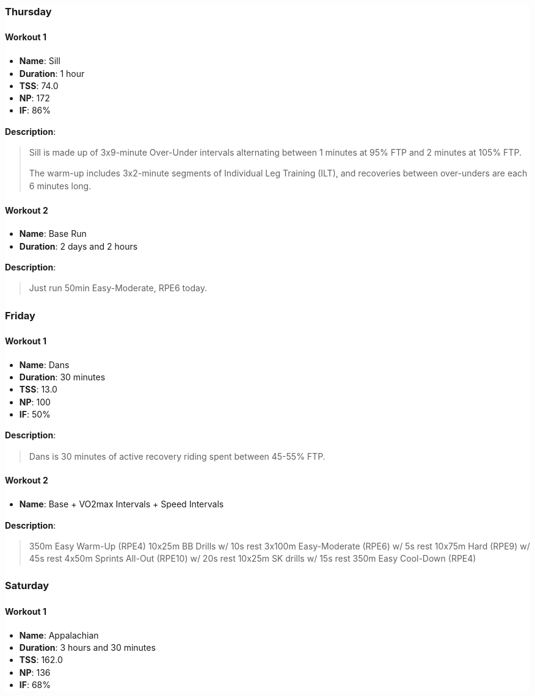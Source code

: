 
### Thursday 

#### Workout 1
* **Name**: Sill
* **Duration**: 1 hour
* **TSS**: 74.0
* **NP**: 172
* **IF**: 86%

**Description**:

> Sill is made up of 3x9-minute Over-Under intervals alternating between 1
> minutes at 95% FTP and 2 minutes at 105% FTP.
> 
> The warm-up includes 3x2-minute segments of Individual Leg Training (ILT), and
> recoveries between over-unders are each 6 minutes long.

#### Workout 2
* **Name**: Base Run
* **Duration**: 2 days and 2 hours


**Description**:

> Just run 50min Easy-Moderate, RPE6 today.


### Friday 

#### Workout 1
* **Name**: Dans
* **Duration**: 30 minutes
* **TSS**: 13.0
* **NP**: 100
* **IF**: 50%

**Description**:

> Dans is 30 minutes of active recovery riding spent between 45-55% FTP.

#### Workout 2
* **Name**: Base + VO2max Intervals + Speed Intervals


**Description**:

> 350m Easy Warm-Up (RPE4) 10x25m BB Drills w/ 10s rest 3x100m Easy-Moderate
> (RPE6) w/ 5s rest 10x75m Hard (RPE9) w/ 45s rest 4x50m Sprints All-Out (RPE10)
> w/ 20s rest 10x25m SK drills w/ 15s rest 350m Easy Cool-Down (RPE4)


### Saturday 

#### Workout 1
* **Name**: Appalachian
* **Duration**: 3 hours and 30 minutes
* **TSS**: 162.0
* **NP**: 136
* **IF**: 68%
